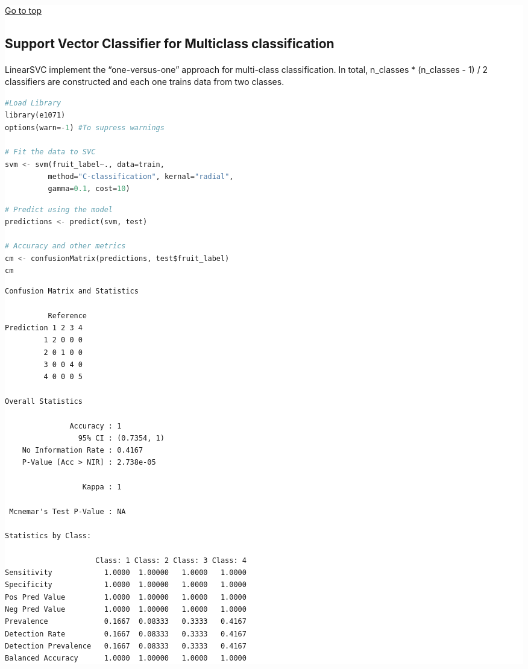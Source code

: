 
<a class="list-group-item list-group-item-action" data-toggle="list" href="#Classification" role="tab" aria-controls="profile">Go to top<span class="badge badge-primary badge-pill"></span></a>

## Support Vector Classifier for Multiclass classification
LinearSVC implement the “one-versus-one” approach for multi-class classification.
In total, n_classes * (n_classes - 1) / 2 classifiers are constructed and each one trains data from two classes.


```python
#Load Library
library(e1071)
options(warn=-1) #To supress warnings

# Fit the data to SVC
svm <- svm(fruit_label~., data=train, 
          method="C-classification", kernal="radial", 
          gamma=0.1, cost=10)
```


```python
# Predict using the model
predictions <- predict(svm, test)

# Accuracy and other metrics
cm <- confusionMatrix(predictions, test$fruit_label)
cm
```


    Confusion Matrix and Statistics
    
              Reference
    Prediction 1 2 3 4
             1 2 0 0 0
             2 0 1 0 0
             3 0 0 4 0
             4 0 0 0 5
    
    Overall Statistics
                                         
                   Accuracy : 1          
                     95% CI : (0.7354, 1)
        No Information Rate : 0.4167     
        P-Value [Acc > NIR] : 2.738e-05  
                                         
                      Kappa : 1          
                                         
     Mcnemar's Test P-Value : NA         
    
    Statistics by Class:
    
                         Class: 1 Class: 2 Class: 3 Class: 4
    Sensitivity            1.0000  1.00000   1.0000   1.0000
    Specificity            1.0000  1.00000   1.0000   1.0000
    Pos Pred Value         1.0000  1.00000   1.0000   1.0000
    Neg Pred Value         1.0000  1.00000   1.0000   1.0000
    Prevalence             0.1667  0.08333   0.3333   0.4167
    Detection Rate         0.1667  0.08333   0.3333   0.4167
    Detection Prevalence   0.1667  0.08333   0.3333   0.4167
    Balanced Accuracy      1.0000  1.00000   1.0000   1.0000
